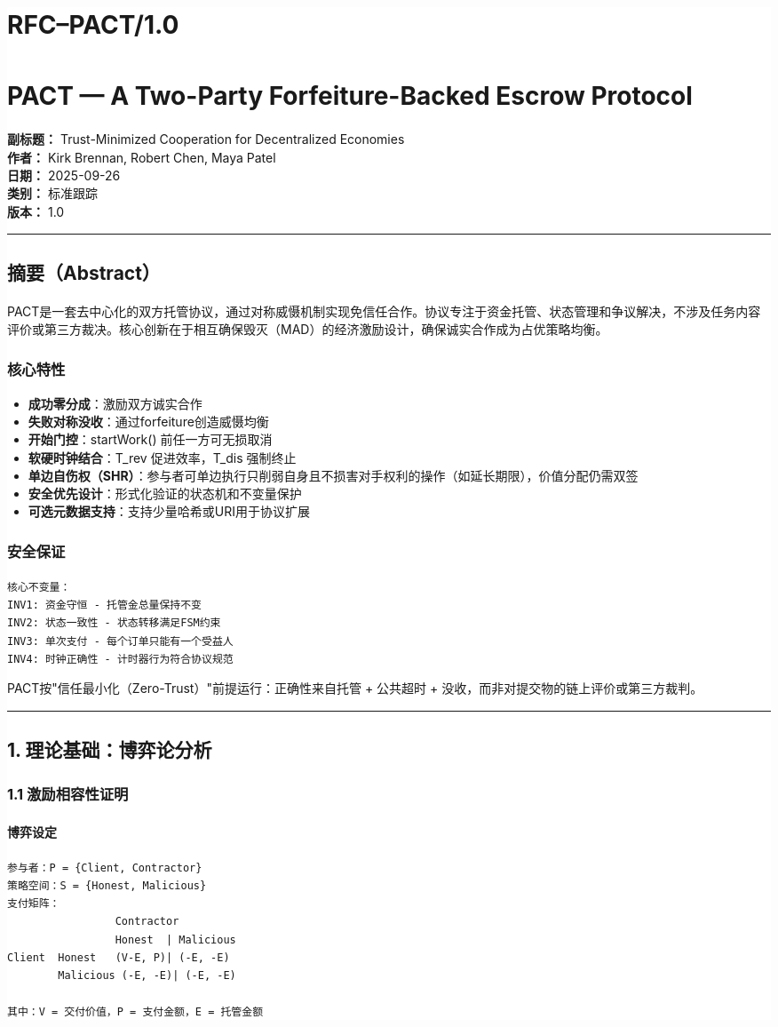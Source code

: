 # RFC–PACT/1.0

# PACT — A Two-Party Forfeiture-Backed Escrow Protocol

**副标题：** Trust-Minimized Cooperation for Decentralized Economies  
**作者：** Kirk Brennan, Robert Chen, Maya Patel  
**日期：** 2025-09-26  
**类别：** 标准跟踪  
**版本：** 1.0

---

## 摘要（Abstract）

PACT是一套去中心化的双方托管协议，通过对称威慑机制实现免信任合作。协议专注于资金托管、状态管理和争议解决，不涉及任务内容评价或第三方裁决。核心创新在于相互确保毁灭（MAD）的经济激励设计，确保诚实合作成为占优策略均衡。

### 核心特性
- **成功零分成**：激励双方诚实合作
- **失败对称没收**：通过forfeiture创造威慑均衡
- **开始门控**：startWork() 前任一方可无损取消
- **软硬时钟结合**：T_rev 促进效率，T_dis 强制终止
 - **单边自伤权（SHR）**：参与者可单边执行只削弱自身且不损害对手权利的操作（如延长期限），价值分配仍需双签
- **安全优先设计**：形式化验证的状态机和不变量保护
- **可选元数据支持**：支持少量哈希或URI用于协议扩展

### 安全保证
```
核心不变量：
INV1: 资金守恒 - 托管金总量保持不变
INV2: 状态一致性 - 状态转移满足FSM约束  
INV3: 单次支付 - 每个订单只能有一个受益人
INV4: 时钟正确性 - 计时器行为符合协议规范
```

PACT按"信任最小化（Zero-Trust）"前提运行：正确性来自托管 + 公共超时 + 没收，而非对提交物的链上评价或第三方裁判。

---

## 1. 理论基础：博弈论分析

### 1.1 激励相容性证明

#### 博弈设定
```
参与者：P = {Client, Contractor}
策略空间：S = {Honest, Malicious}  
支付矩阵：
                 Contractor
                 Honest  | Malicious
Client  Honest   (V-E, P)| (-E, -E)
        Malicious (-E, -E)| (-E, -E)

其中：V = 交付价值，P = 支付金额，E = 托管金额
```
